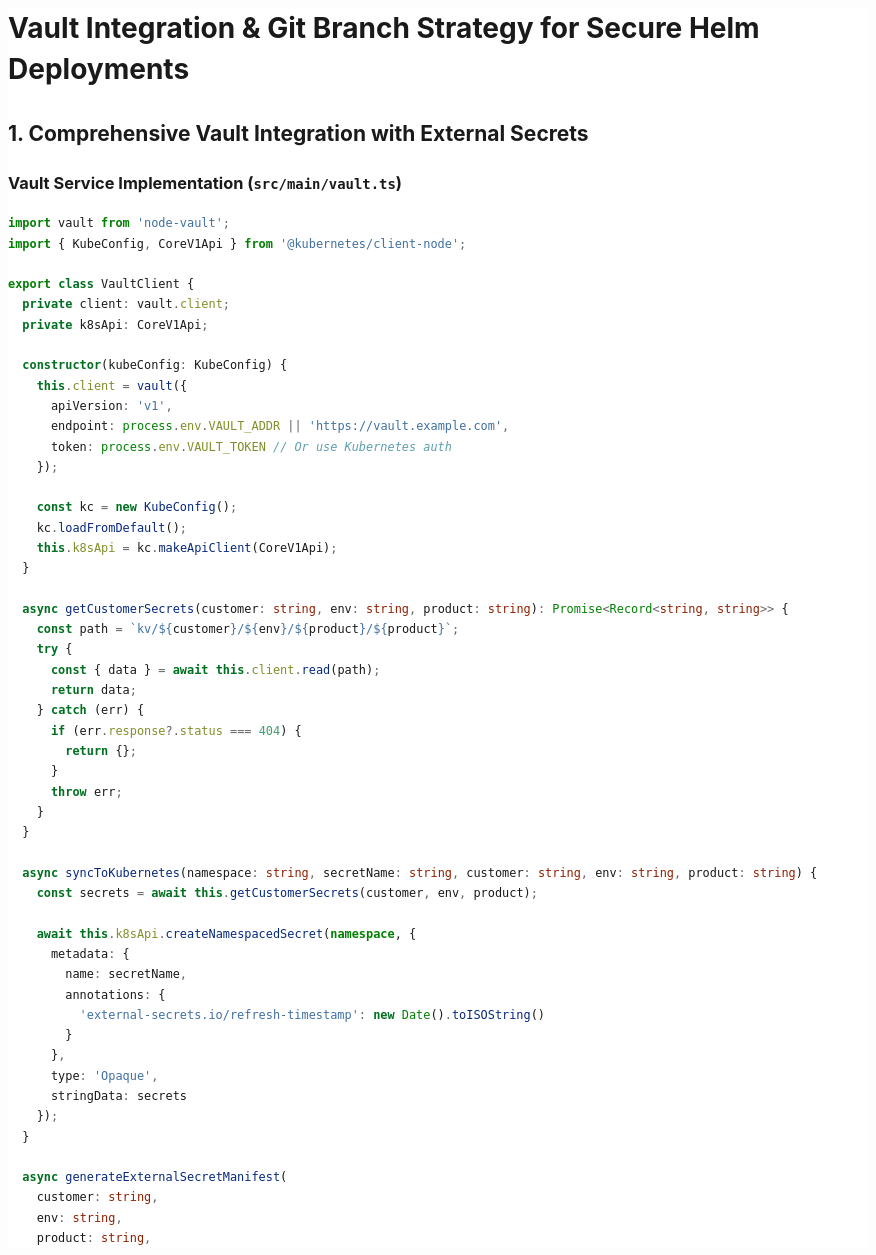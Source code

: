# **Vault Integration & Git Branch Strategy for Secure Helm Deployments**

## **1. Comprehensive Vault Integration with External Secrets**

### **Vault Service Implementation (`src/main/vault.ts`)**
```typescript
import vault from 'node-vault';
import { KubeConfig, CoreV1Api } from '@kubernetes/client-node';

export class VaultClient {
  private client: vault.client;
  private k8sApi: CoreV1Api;

  constructor(kubeConfig: KubeConfig) {
    this.client = vault({
      apiVersion: 'v1',
      endpoint: process.env.VAULT_ADDR || 'https://vault.example.com',
      token: process.env.VAULT_TOKEN // Or use Kubernetes auth
    });
    
    const kc = new KubeConfig();
    kc.loadFromDefault();
    this.k8sApi = kc.makeApiClient(CoreV1Api);
  }

  async getCustomerSecrets(customer: string, env: string, product: string): Promise<Record<string, string>> {
    const path = `kv/${customer}/${env}/${product}/${product}`;
    try {
      const { data } = await this.client.read(path);
      return data;
    } catch (err) {
      if (err.response?.status === 404) {
        return {};
      }
      throw err;
    }
  }

  async syncToKubernetes(namespace: string, secretName: string, customer: string, env: string, product: string) {
    const secrets = await this.getCustomerSecrets(customer, env, product);
    
    await this.k8sApi.createNamespacedSecret(namespace, {
      metadata: {
        name: secretName,
        annotations: {
          'external-secrets.io/refresh-timestamp': new Date().toISOString()
        }
      },
      type: 'Opaque',
      stringData: secrets
    });
  }

  async generateExternalSecretManifest(
    customer: string, 
    env: string, 
    product: string,
```